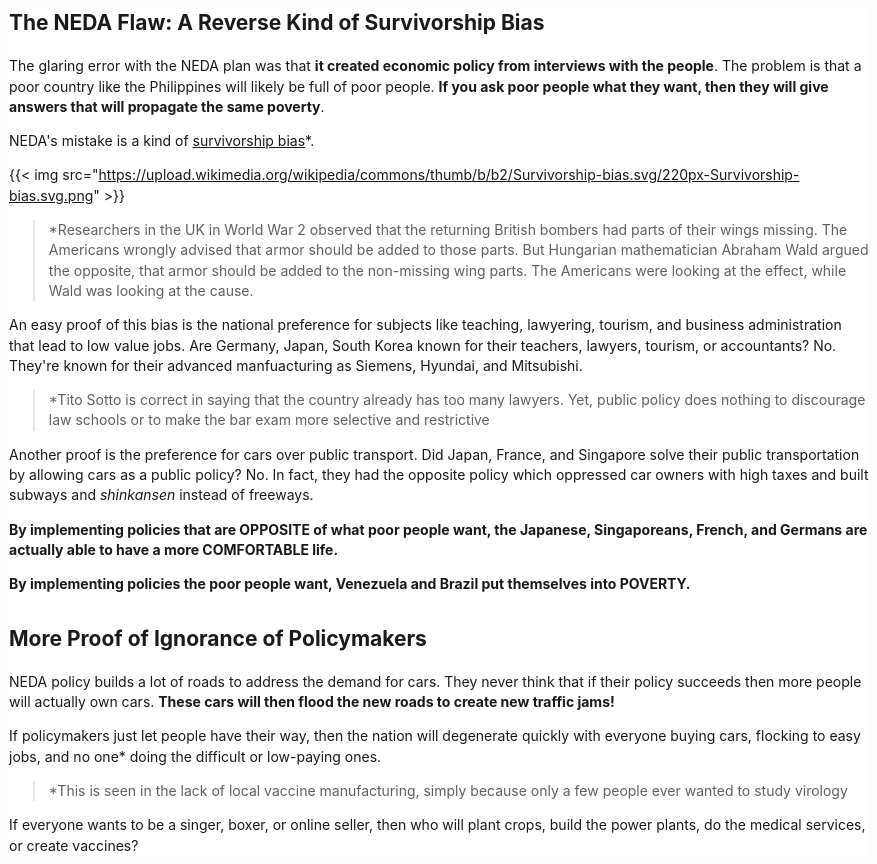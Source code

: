 

## The NEDA Flaw: A Reverse Kind of Survivorship Bias

The glaring error with the NEDA plan was that **it created economic policy from interviews with the people**. The problem is that a poor country like the Philippines will likely be full of poor people. **If you ask poor people what they want, then they will give answers that will propagate the same poverty**.

NEDA's mistake is a kind of [survivorship bias](https://en.wikipedia.org/wiki/Survivorship_bias)*.


{{< img src="https://upload.wikimedia.org/wikipedia/commons/thumb/b/b2/Survivorship-bias.svg/220px-Survivorship-bias.svg.png" >}}


> *Researchers in the UK in World War 2 observed that the returning British bombers had parts of their wings missing. The Americans wrongly advised that armor should be added to those parts. But Hungarian mathematician Abraham Wald argued the opposite, that armor should be added to the non-missing wing parts. The Americans were looking at the effect, while Wald was looking at the cause. 


An easy proof of this bias is the national preference for subjects like teaching, lawyering, tourism, and business administration that lead to low value jobs. Are Germany, Japan, South Korea known for their teachers, lawyers, tourism, or accountants? No. They're known for their advanced manfuacturing as Siemens, Hyundai, and Mitsubishi.

> *Tito Sotto is correct in saying that the country already has too many lawyers. Yet, public policy does nothing to discourage law schools or to make the bar exam more selective and restrictive  


Another proof is the preference for cars over public transport. Did Japan, France, and Singapore solve their public transportation by allowing cars as a public policy? No. In fact, they had the opposite policy which oppressed car owners with high taxes and built subways and *shinkansen* instead of freeways. 

**By implementing policies that are OPPOSITE of what poor people want, the Japanese, Singaporeans, French, and Germans are actually able to have a more COMFORTABLE life.** 

**By implementing policies the poor people want, Venezuela and Brazil put themselves into POVERTY.** 


## More Proof of Ignorance of Policymakers

NEDA policy builds a lot of roads to address the demand for cars. They never think that if their policy succeeds then more people will actually own cars. **These cars will then flood the new roads to create new traffic jams!** 



If policymakers just let people have their way, then the nation will degenerate quickly with everyone buying cars, flocking to easy jobs, and no one* doing the difficult or low-paying ones. 

> *This is seen in the lack of local vaccine manufacturing, simply because only a few people ever wanted to study virology 


 

If everyone wants to be a singer, boxer, or online seller, then who will plant crops, build the power plants, do the medical services, or create vaccines?
